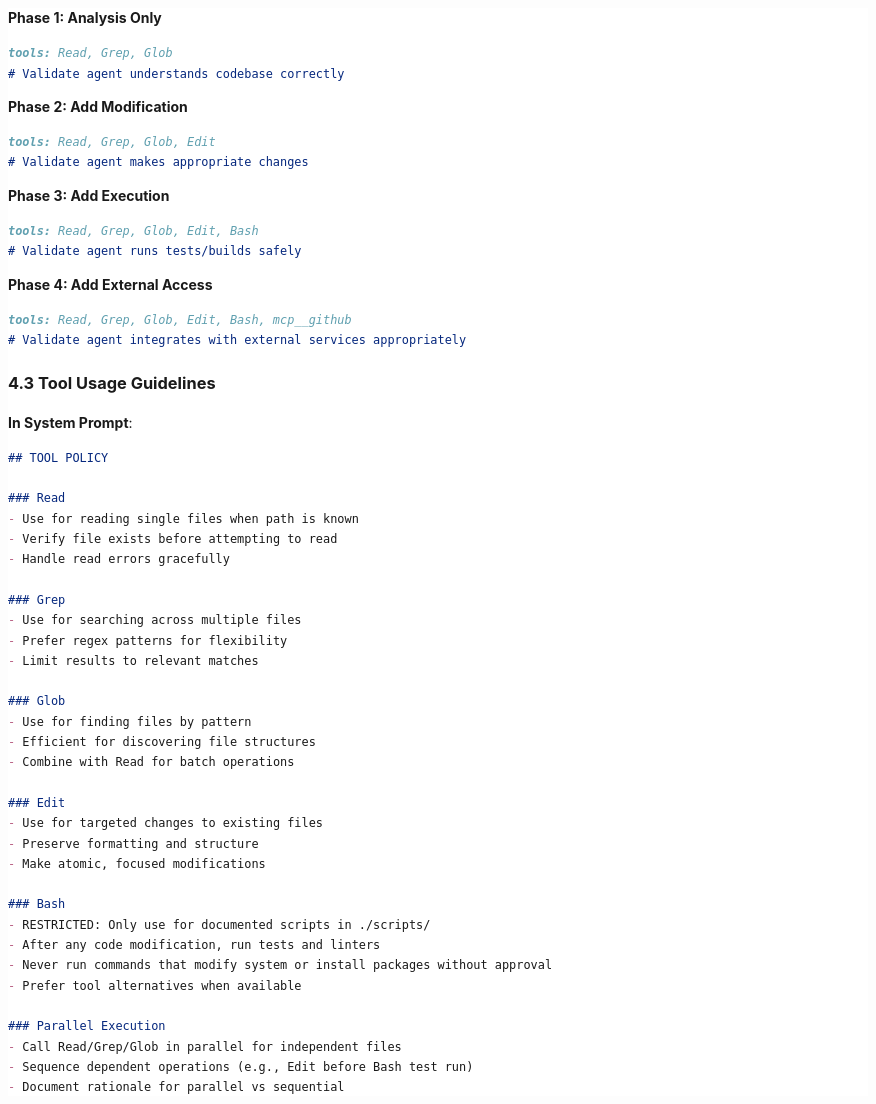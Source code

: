 **Phase 1: Analysis Only**
```markdown
tools: Read, Grep, Glob
# Validate agent understands codebase correctly
```

**Phase 2: Add Modification**
```markdown
tools: Read, Grep, Glob, Edit
# Validate agent makes appropriate changes
```

**Phase 3: Add Execution**
```markdown
tools: Read, Grep, Glob, Edit, Bash
# Validate agent runs tests/builds safely
```

**Phase 4: Add External Access**
```markdown
tools: Read, Grep, Glob, Edit, Bash, mcp__github
# Validate agent integrates with external services appropriately
```

### 4.3 Tool Usage Guidelines

**In System Prompt**:
```markdown
## TOOL POLICY

### Read
- Use for reading single files when path is known
- Verify file exists before attempting to read
- Handle read errors gracefully

### Grep
- Use for searching across multiple files
- Prefer regex patterns for flexibility
- Limit results to relevant matches

### Glob
- Use for finding files by pattern
- Efficient for discovering file structures
- Combine with Read for batch operations

### Edit
- Use for targeted changes to existing files
- Preserve formatting and structure
- Make atomic, focused modifications

### Bash
- RESTRICTED: Only use for documented scripts in ./scripts/
- After any code modification, run tests and linters
- Never run commands that modify system or install packages without approval
- Prefer tool alternatives when available

### Parallel Execution
- Call Read/Grep/Glob in parallel for independent files
- Sequence dependent operations (e.g., Edit before Bash test run)
- Document rationale for parallel vs sequential
```
